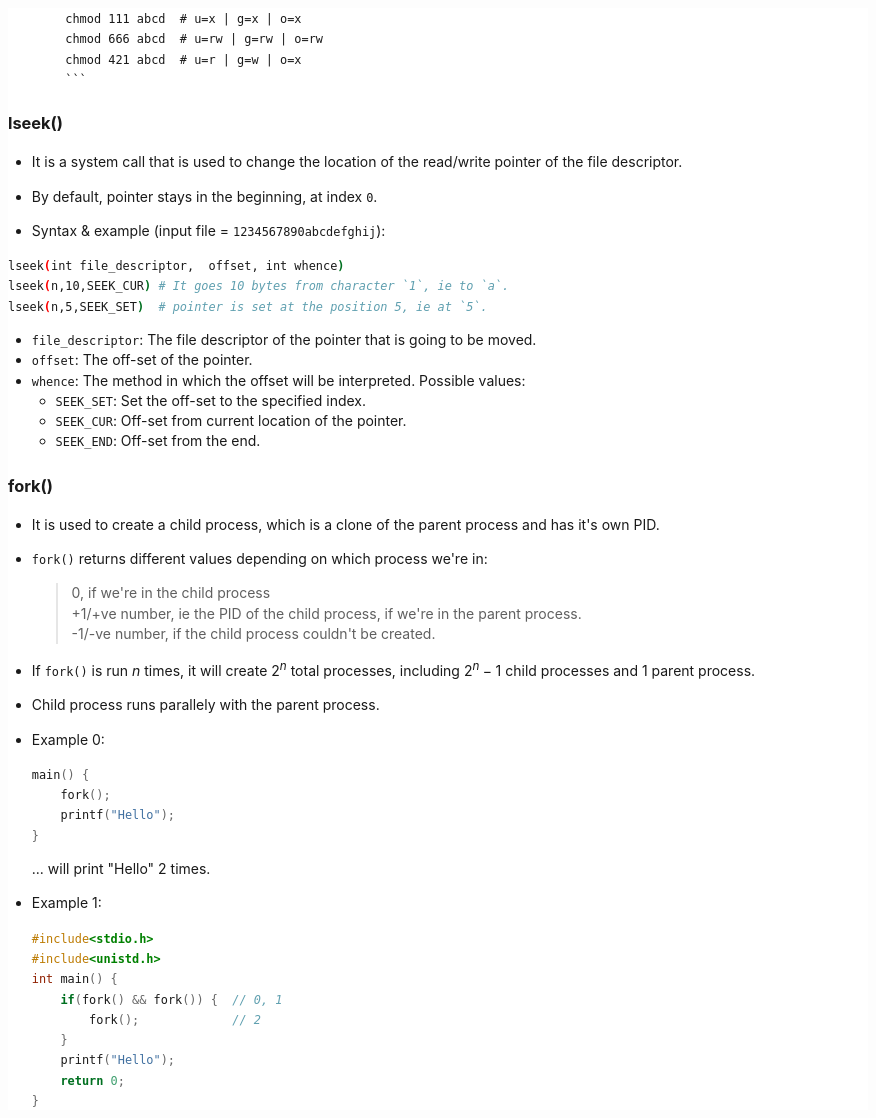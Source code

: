             chmod 111 abcd  # u=x | g=x | o=x
            chmod 666 abcd  # u=rw | g=rw | o=rw
            chmod 421 abcd  # u=r | g=w | o=x
            ```

### lseek()
- It is a system call that is used to change the location of the read/write pointer of the file descriptor.
- By default, pointer stays in the beginning, at index `0`.

- Syntax & example (input file = `1234567890abcdefghij`):
```bash
lseek(int file_descriptor,  offset, int whence)
lseek(n,10,SEEK_CUR) # It goes 10 bytes from character `1`, ie to `a`.
lseek(n,5,SEEK_SET)  # pointer is set at the position 5, ie at `5`.
```
- `file_descriptor`: The file descriptor of the pointer that is going to be moved.
- `offset`: The off-set of the pointer.
- `whence`: The method in which the offset will be interpreted. Possible values:
    - `SEEK_SET`: Set the off-set to the specified index.
    - `SEEK_CUR`: Off-set from current location of the pointer.
    - `SEEK_END`: Off-set from the end.

### fork()
- It is used to create a child process, which is a clone of the parent process and has it's own PID.
- `fork()` returns different values depending on which process we're in:
    > 0, if we're in the child process <br>
    > +1/+ve number, ie the PID of the child process, if we're in the parent process. <br>
    > -1/-ve number, if the child process couldn't be created.

- If `fork()` is run $n$ times, it will create $2^n$ total processes, including $2^{n}-1$ child processes and $1$ parent process.
- Child process runs parallely with the parent process.
- Example 0:
    ```c
    main() {
        fork();
        printf("Hello");
    }
    ```
    ... will print "Hello" 2 times.
- Example 1:
    ```c
    #include<stdio.h>
    #include<unistd.h>
    int main() {
        if(fork() && fork()) {  // 0, 1
            fork();             // 2
        }
        printf("Hello");
        return 0;
    }
    ```
